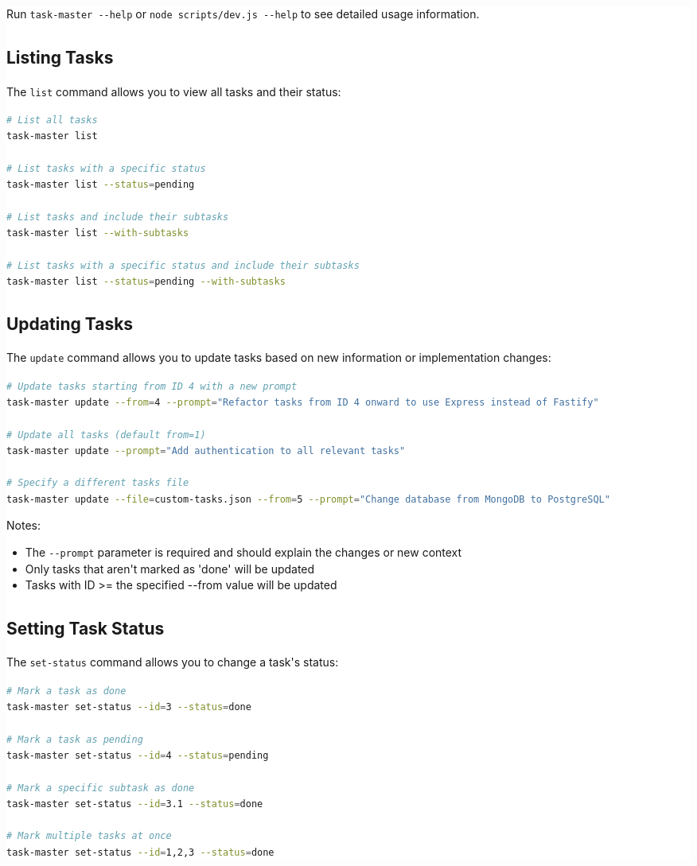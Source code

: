    Run `task-master --help` or `node scripts/dev.js --help` to see detailed usage information.

## Listing Tasks

The `list` command allows you to view all tasks and their status:

```bash
# List all tasks
task-master list

# List tasks with a specific status
task-master list --status=pending

# List tasks and include their subtasks
task-master list --with-subtasks

# List tasks with a specific status and include their subtasks
task-master list --status=pending --with-subtasks
```

## Updating Tasks

The `update` command allows you to update tasks based on new information or implementation changes:

```bash
# Update tasks starting from ID 4 with a new prompt
task-master update --from=4 --prompt="Refactor tasks from ID 4 onward to use Express instead of Fastify"

# Update all tasks (default from=1)
task-master update --prompt="Add authentication to all relevant tasks"

# Specify a different tasks file
task-master update --file=custom-tasks.json --from=5 --prompt="Change database from MongoDB to PostgreSQL"
```

Notes:

- The `--prompt` parameter is required and should explain the changes or new context
- Only tasks that aren't marked as 'done' will be updated
- Tasks with ID >= the specified --from value will be updated

## Setting Task Status

The `set-status` command allows you to change a task's status:

```bash
# Mark a task as done
task-master set-status --id=3 --status=done

# Mark a task as pending
task-master set-status --id=4 --status=pending

# Mark a specific subtask as done
task-master set-status --id=3.1 --status=done

# Mark multiple tasks at once
task-master set-status --id=1,2,3 --status=done
```
